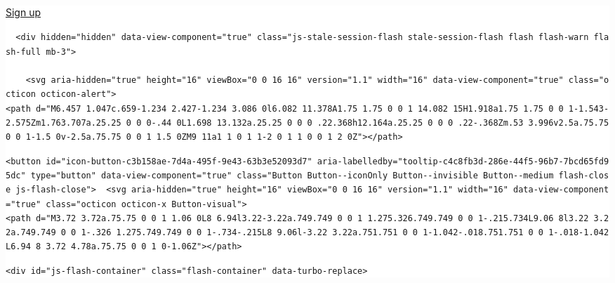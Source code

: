 </a>        <a class="Header-link d-inline-block no-underline border color-border-default rounded px-2 py-1" data-ga-click="Header, sign up" data-hydro-click="{&quot;event_type&quot;:&quot;authentication.click&quot;,&quot;payload&quot;:{&quot;location_in_page&quot;:&quot;gist header&quot;,&quot;repository_id&quot;:null,&quot;auth_type&quot;:&quot;SIGN_UP&quot;,&quot;originating_url&quot;:&quot;https://gist.github.com/RamAnanth11/122a7caa5c9118c435a8f10ab1e282ad&quot;,&quot;user_id&quot;:null}}" data-hydro-click-hmac="79fb2a1a7f0a28c86d43b25d6ee8c7d8951cd0cc9b9d9a6d615e05cf83984685" href="/join?return_to=https%3A%2F%2Fgist.github.com%2FRamAnanth11%2F122a7caa5c9118c435a8f10ab1e282ad&amp;source=header-gist">
          Sign&nbsp;up
</a>    </div>
</div>



      <div hidden="hidden" data-view-component="true" class="js-stale-session-flash stale-session-flash flash flash-warn flash-full mb-3">
  
        <svg aria-hidden="true" height="16" viewBox="0 0 16 16" version="1.1" width="16" data-view-component="true" class="octicon octicon-alert">
    <path d="M6.457 1.047c.659-1.234 2.427-1.234 3.086 0l6.082 11.378A1.75 1.75 0 0 1 14.082 15H1.918a1.75 1.75 0 0 1-1.543-2.575Zm1.763.707a.25.25 0 0 0-.44 0L1.698 13.132a.25.25 0 0 0 .22.368h12.164a.25.25 0 0 0 .22-.368Zm.53 3.996v2.5a.75.75 0 0 1-1.5 0v-2.5a.75.75 0 0 1 1.5 0ZM9 11a1 1 0 1 1-2 0 1 1 0 0 1 2 0Z"></path>
</svg>
        <span class="js-stale-session-flash-signed-in" hidden>You signed in with another tab or window. <a class="Link--inTextBlock" href="">Reload</a> to refresh your session.</span>
        <span class="js-stale-session-flash-signed-out" hidden>You signed out in another tab or window. <a class="Link--inTextBlock" href="">Reload</a> to refresh your session.</span>
        <span class="js-stale-session-flash-switched" hidden>You switched accounts on another tab or window. <a class="Link--inTextBlock" href="">Reload</a> to refresh your session.</span>

    <button id="icon-button-c3b158ae-7d4a-495f-9e43-63b3e52093d7" aria-labelledby="tooltip-c4c8fb3d-286e-44f5-96b7-7bcd65fd95dc" type="button" data-view-component="true" class="Button Button--iconOnly Button--invisible Button--medium flash-close js-flash-close">  <svg aria-hidden="true" height="16" viewBox="0 0 16 16" version="1.1" width="16" data-view-component="true" class="octicon octicon-x Button-visual">
    <path d="M3.72 3.72a.75.75 0 0 1 1.06 0L8 6.94l3.22-3.22a.749.749 0 0 1 1.275.326.749.749 0 0 1-.215.734L9.06 8l3.22 3.22a.749.749 0 0 1-.326 1.275.749.749 0 0 1-.734-.215L8 9.06l-3.22 3.22a.751.751 0 0 1-1.042-.018.751.751 0 0 1-.018-1.042L6.94 8 3.72 4.78a.75.75 0 0 1 0-1.06Z"></path>
</svg>
</button><tool-tip id="tooltip-c4c8fb3d-286e-44f5-96b7-7bcd65fd95dc" for="icon-button-c3b158ae-7d4a-495f-9e43-63b3e52093d7" popover="manual" data-direction="s" data-type="label" data-view-component="true" class="sr-only position-absolute">Dismiss alert</tool-tip>


  
</div>
    </div>

  <div id="start-of-content" class="show-on-focus"></div>








    <div id="js-flash-container" class="flash-container" data-turbo-replace>

